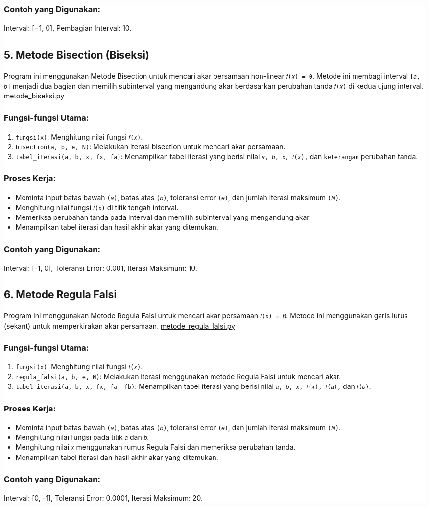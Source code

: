 ### Contoh yang Digunakan:
Interval: [−1, 0], Pembagian Interval: 10.


## 5. Metode Bisection (Biseksi) 
Program ini menggunakan Metode Bisection untuk mencari akar persamaan non-linear `𝑓(𝑥) = 0`. Metode ini membagi interval `[𝑎, 𝑏]` menjadi dua bagian dan memilih subinterval yang mengandung akar berdasarkan perubahan tanda `𝑓(𝑥)` di kedua ujung interval.
[metode_biseksi.py](https://github.com/warsom77/program-sainskom/blob/main/src/metode_biseksi.py)

### Fungsi-fungsi Utama:
1. `fungsi(x)`: Menghitung nilai fungsi `𝑓(𝑥)`.
2. `bisection(a, b, e, N)`: Melakukan iterasi bisection untuk mencari akar persamaan.
3. `tabel_iterasi(a, b, x, fx, fa)`: Menampilkan tabel iterasi yang berisi nilai `𝑎, 𝑏, 𝑥, 𝑓(𝑥),` dan `keterangan` perubahan tanda.

### Proses Kerja:
- Meminta input batas bawah `(𝑎)`, batas atas `(𝑏)`, toleransi error `(𝑒)`, dan jumlah iterasi maksimum `(𝑁)`.
- Menghitung nilai fungsi `𝑓(𝑥)` di titik tengah interval.
- Memeriksa perubahan tanda pada interval dan memilih subinterval yang mengandung akar.
- Menampilkan tabel iterasi dan hasil akhir akar yang ditemukan.

### Contoh yang Digunakan:
Interval: [-1, 0], Toleransi Error: 0.001, Iterasi Maksimum: 10.


## 6. Metode Regula Falsi
Program ini menggunakan Metode Regula Falsi untuk mencari akar persamaan `𝑓(𝑥) = 0`. Metode ini menggunakan garis lurus (sekant) untuk memperkirakan akar persamaan.
[metode_regula_falsi.py](https://github.com/warsom77/program-sainskom/blob/main/src/metode_regula_falsi.py)

### Fungsi-fungsi Utama:
1. `fungsi(x)`: Menghitung nilai fungsi `𝑓(𝑥)`.
2. `regula_falsi(a, b, e, N)`: Melakukan iterasi menggunakan metode Regula Falsi untuk mencari akar.
3. `tabel_iterasi(a, b, x, fx, fa, fb)`: Menampilkan tabel iterasi yang berisi nilai `𝑎, 𝑏, 𝑥, 𝑓(𝑥), 𝑓(𝑎),` dan `𝑓(𝑏)`.

### Proses Kerja:
- Meminta input batas bawah `(𝑎)`, batas atas `(𝑏)`, toleransi error `(𝑒)`, dan jumlah iterasi maksimum `(𝑁)`.
- Menghitung nilai fungsi pada titik `𝑎` dan `𝑏`.
- Menghitung nilai `𝑥` menggunakan rumus Regula Falsi dan memeriksa perubahan tanda.
- Menampilkan tabel iterasi dan hasil akhir akar yang ditemukan.

### Contoh yang Digunakan:
Interval: [0, -1], Toleransi Error: 0.0001, Iterasi Maksimum: 20.
